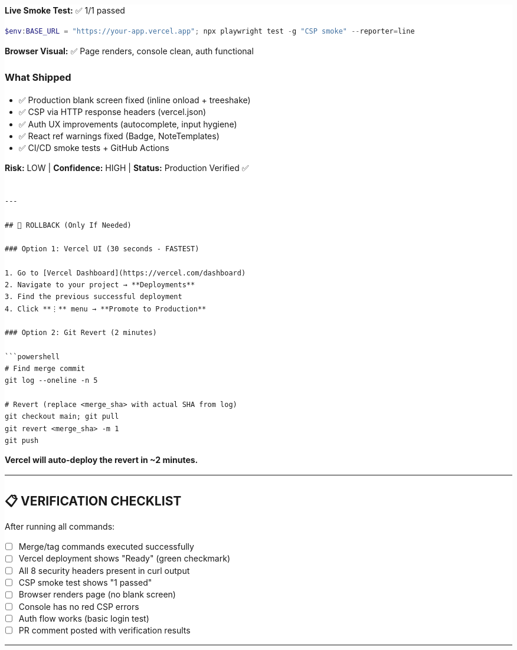 **Live Smoke Test:** ✅ 1/1 passed
```powershell
$env:BASE_URL = "https://your-app.vercel.app"; npx playwright test -g "CSP smoke" --reporter=line
```

**Browser Visual:** ✅ Page renders, console clean, auth functional

### What Shipped
- ✅ Production blank screen fixed (inline onload + treeshake)
- ✅ CSP via HTTP response headers (vercel.json)
- ✅ Auth UX improvements (autocomplete, input hygiene)
- ✅ React ref warnings fixed (Badge, NoteTemplates)
- ✅ CI/CD smoke tests + GitHub Actions

**Risk:** LOW | **Confidence:** HIGH | **Status:** Production Verified ✅
```

---

## 🔄 ROLLBACK (Only If Needed)

### Option 1: Vercel UI (30 seconds - FASTEST)

1. Go to [Vercel Dashboard](https://vercel.com/dashboard)
2. Navigate to your project → **Deployments**
3. Find the previous successful deployment
4. Click **⋮** menu → **Promote to Production**

### Option 2: Git Revert (2 minutes)

```powershell
# Find merge commit
git log --oneline -n 5

# Revert (replace <merge_sha> with actual SHA from log)
git checkout main; git pull
git revert <merge_sha> -m 1
git push
```

**Vercel will auto-deploy the revert in ~2 minutes.**

---

## 📋 VERIFICATION CHECKLIST

After running all commands:

- [ ] Merge/tag commands executed successfully
- [ ] Vercel deployment shows "Ready" (green checkmark)
- [ ] All 8 security headers present in curl output
- [ ] CSP smoke test shows "1 passed"
- [ ] Browser renders page (no blank screen)
- [ ] Console has no red CSP errors
- [ ] Auth flow works (basic login test)
- [ ] PR comment posted with verification results

---